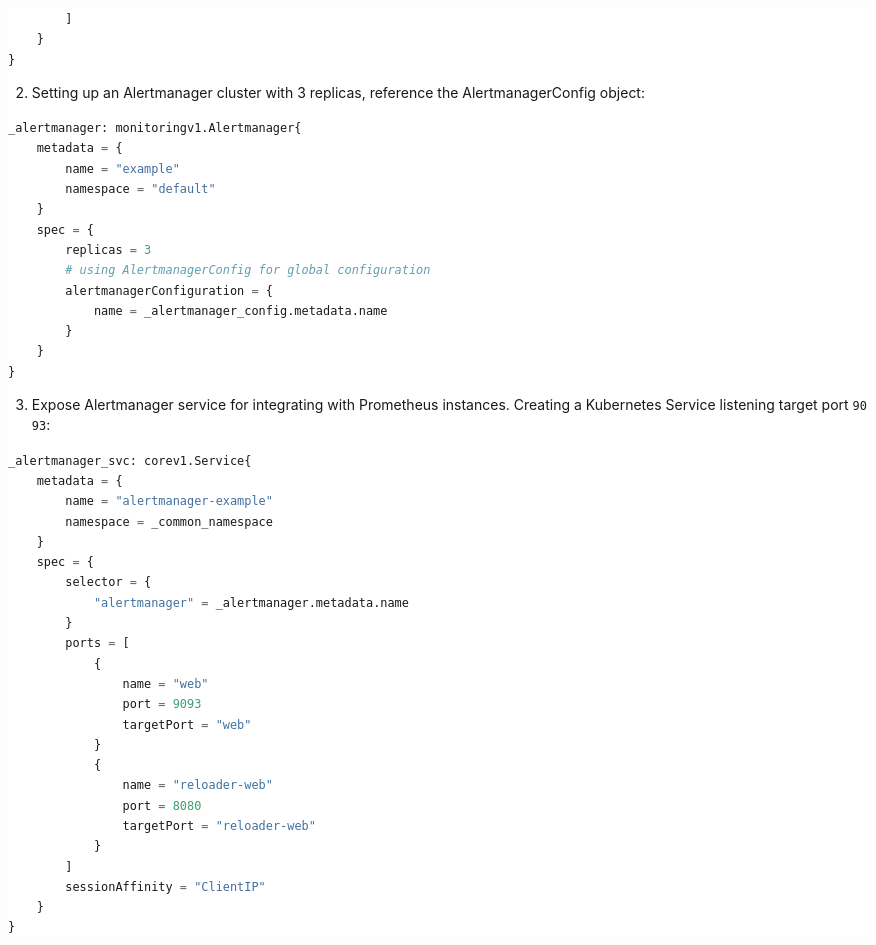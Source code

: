 ```py
        ]
    }
}
```

2. Setting up an Alertmanager cluster with 3 replicas, reference the AlertmanagerConfig object:

```py
_alertmanager: monitoringv1.Alertmanager{
    metadata = {
        name = "example"
        namespace = "default"
    }
    spec = {
        replicas = 3
        # using AlertmanagerConfig for global configuration
        alertmanagerConfiguration = {
            name = _alertmanager_config.metadata.name
        }
    }
}
```

3. Expose Alertmanager service for integrating with Prometheus instances.
Creating a Kubernetes Service listening target port `9093`:

```py
_alertmanager_svc: corev1.Service{
    metadata = {
        name = "alertmanager-example"
        namespace = _common_namespace
    }
    spec = {
        selector = {
            "alertmanager" = _alertmanager.metadata.name
        }
        ports = [
            {
                name = "web"
                port = 9093
                targetPort = "web"
            }
            {
                name = "reloader-web"
                port = 8080
                targetPort = "reloader-web"
            }
        ]
        sessionAffinity = "ClientIP"
    }
}
```
